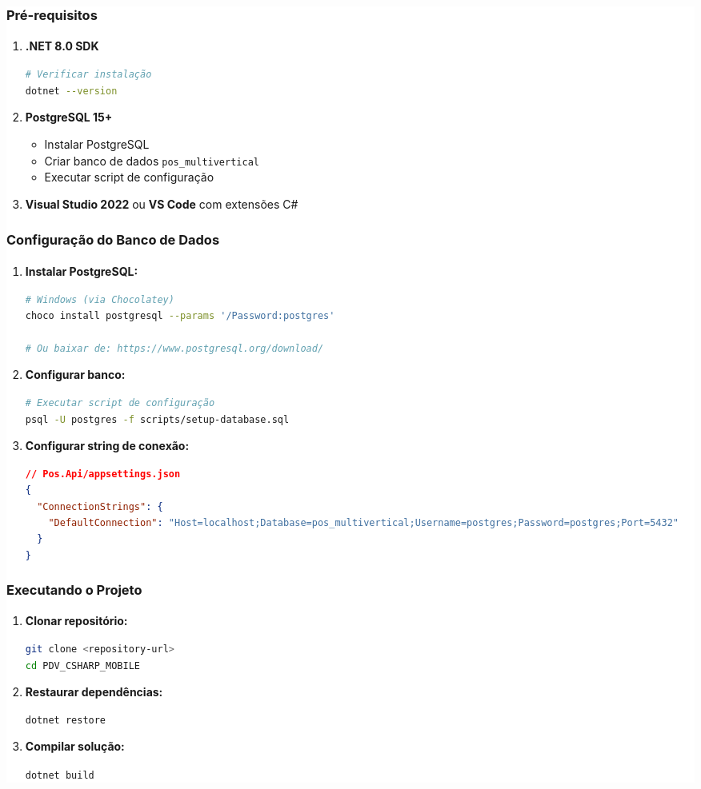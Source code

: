 ### Pré-requisitos

1. **.NET 8.0 SDK**
   ```bash
   # Verificar instalação
   dotnet --version
   ```

2. **PostgreSQL 15+**
   - Instalar PostgreSQL
   - Criar banco de dados `pos_multivertical`
   - Executar script de configuração

3. **Visual Studio 2022** ou **VS Code** com extensões C#

### Configuração do Banco de Dados

1. **Instalar PostgreSQL:**
   ```bash
   # Windows (via Chocolatey)
   choco install postgresql --params '/Password:postgres'
   
   # Ou baixar de: https://www.postgresql.org/download/
   ```

2. **Configurar banco:**
   ```bash
   # Executar script de configuração
   psql -U postgres -f scripts/setup-database.sql
   ```

3. **Configurar string de conexão:**
   ```json
   // Pos.Api/appsettings.json
   {
     "ConnectionStrings": {
       "DefaultConnection": "Host=localhost;Database=pos_multivertical;Username=postgres;Password=postgres;Port=5432"
     }
   }
   ```

### Executando o Projeto

1. **Clonar repositório:**
   ```bash
   git clone <repository-url>
   cd PDV_CSHARP_MOBILE
   ```

2. **Restaurar dependências:**
   ```bash
   dotnet restore
   ```

3. **Compilar solução:**
   ```bash
   dotnet build
   ```
